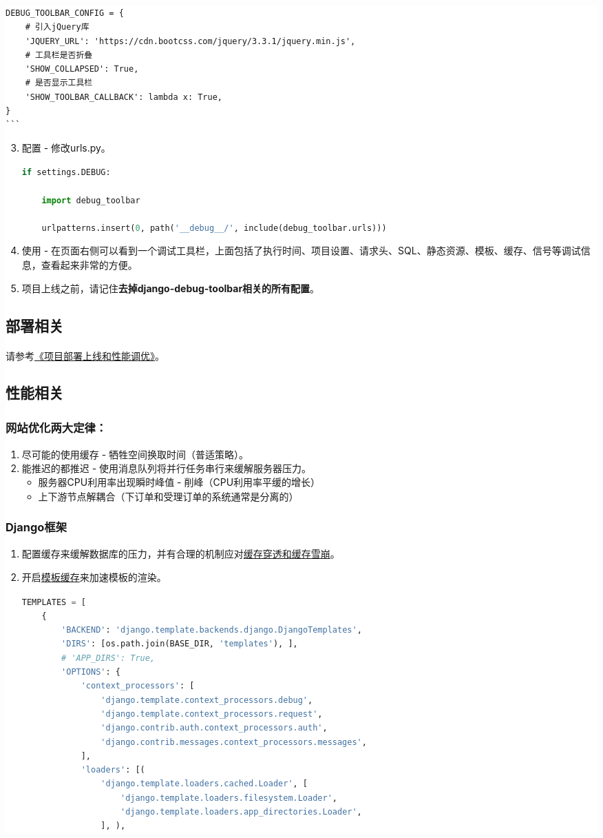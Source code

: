     DEBUG_TOOLBAR_CONFIG = {
        # 引入jQuery库
        'JQUERY_URL': 'https://cdn.bootcss.com/jquery/3.3.1/jquery.min.js',
        # 工具栏是否折叠
        'SHOW_COLLAPSED': True,
        # 是否显示工具栏
        'SHOW_TOOLBAR_CALLBACK': lambda x: True,
    }
    ```
3.  配置 - 修改urls.py。

    ```Python
    if settings.DEBUG:

        import debug_toolbar

        urlpatterns.insert(0, path('__debug__/', include(debug_toolbar.urls)))
    ```
4. 使用 - 在页面右侧可以看到一个调试工具栏，上面包括了执行时间、项目设置、请求头、SQL、静态资源、模板、缓存、信号等调试信息，查看起来非常的方便。
5. 项目上线之前，请记住**去掉django-debug-toolbar相关的所有配置**。

## 部署相关

请参考[《项目部署上线和性能调优》](98.-xiang-mu-bu-shu-shang-xian-he-xing-neng-tiao-you.md)。

## 性能相关

### 网站优化两大定律：

1. 尽可能的使用缓存 - 牺牲空间换取时间（普适策略）。
2. 能推迟的都推迟 - 使用消息队列将并行任务串行来缓解服务器压力。
   * 服务器CPU利用率出现瞬时峰值 - 削峰（CPU利用率平缓的增长）
   * 上下游节点解耦合（下订单和受理订单的系统通常是分离的）

### Django框架

1. 配置缓存来缓解数据库的压力，并有合理的机制应对[缓存穿透和缓存雪崩](https://www.cnblogs.com/zhangweizhong/p/6258797.html)。
2.  开启[模板缓存](https://docs.djangoproject.com/en/2.0/ref/templates/api/#django.template.loaders.cached.Loader)来加速模板的渲染。

    ```Python
    TEMPLATES = [
        {
            'BACKEND': 'django.template.backends.django.DjangoTemplates',
            'DIRS': [os.path.join(BASE_DIR, 'templates'), ],
            # 'APP_DIRS': True,
            'OPTIONS': {
                'context_processors': [
                    'django.template.context_processors.debug',
                    'django.template.context_processors.request',
                    'django.contrib.auth.context_processors.auth',
                    'django.contrib.messages.context_processors.messages',
                ],
                'loaders': [(
                    'django.template.loaders.cached.Loader', [
                        'django.template.loaders.filesystem.Loader',
                        'django.template.loaders.app_directories.Loader',
                    ], ),